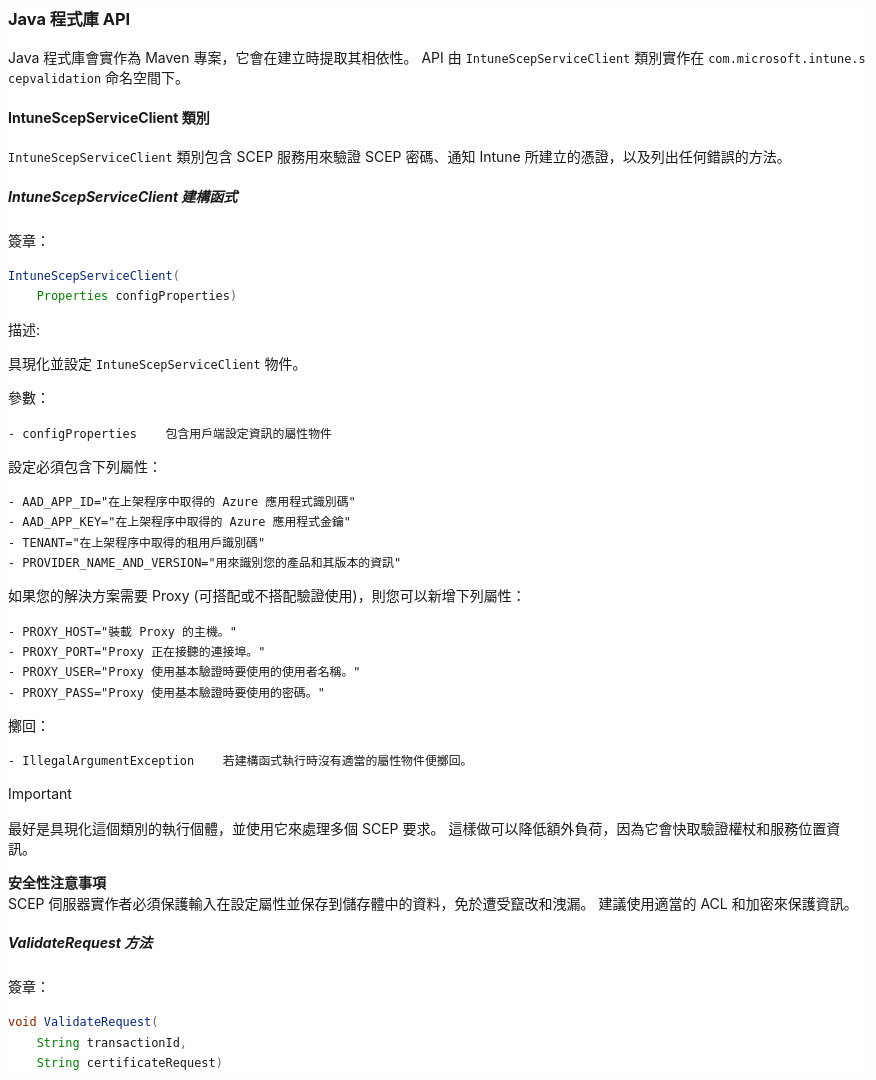 ### <a name="java-library-api"></a>Java 程式庫 API

Java 程式庫會實作為 Maven 專案，它會在建立時提取其相依性。 API 由 `IntuneScepServiceClient` 類別實作在 `com.microsoft.intune.scepvalidation` 命名空間下。

#### <a name="intunescepserviceclient-class"></a>IntuneScepServiceClient 類別

`IntuneScepServiceClient` 類別包含 SCEP 服務用來驗證 SCEP 密碼、通知 Intune 所建立的憑證，以及列出任何錯誤的方法。

##### <a name="intunescepserviceclient-constructor"></a>IntuneScepServiceClient 建構函式

簽章：

```java
IntuneScepServiceClient(
    Properties configProperties)
```

描述:

具現化並設定 `IntuneScepServiceClient` 物件。

參數：

    - configProperties    包含用戶端設定資訊的屬性物件

設定必須包含下列屬性：

    - AAD_APP_ID="在上架程序中取得的 Azure 應用程式識別碼"
    - AAD_APP_KEY="在上架程序中取得的 Azure 應用程式金鑰"
    - TENANT="在上架程序中取得的租用戶識別碼"
    - PROVIDER_NAME_AND_VERSION="用來識別您的產品和其版本的資訊"
    
如果您的解決方案需要 Proxy (可搭配或不搭配驗證使用)，則您可以新增下列屬性：

    - PROXY_HOST="裝載 Proxy 的主機。"
    - PROXY_PORT="Proxy 正在接聽的連接埠。"
    - PROXY_USER="Proxy 使用基本驗證時要使用的使用者名稱。"
    - PROXY_PASS="Proxy 使用基本驗證時要使用的密碼。"

擲回：

    - IllegalArgumentException    若建構函式執行時沒有適當的屬性物件便擲回。

> [!IMPORTANT]
> 最好是具現化這個類別的執行個體，並使用它來處理多個 SCEP 要求。 這樣做可以降低額外負荷，因為它會快取驗證權杖和服務位置資訊。

**安全性注意事項**  
SCEP 伺服器實作者必須保護輸入在設定屬性並保存到儲存體中的資料，免於遭受竄改和洩漏。 建議使用適當的 ACL 和加密來保護資訊。

##### <a name="validaterequest-method"></a>ValidateRequest 方法

簽章：

```java
void ValidateRequest(
    String transactionId,
    String certificateRequest)
```
